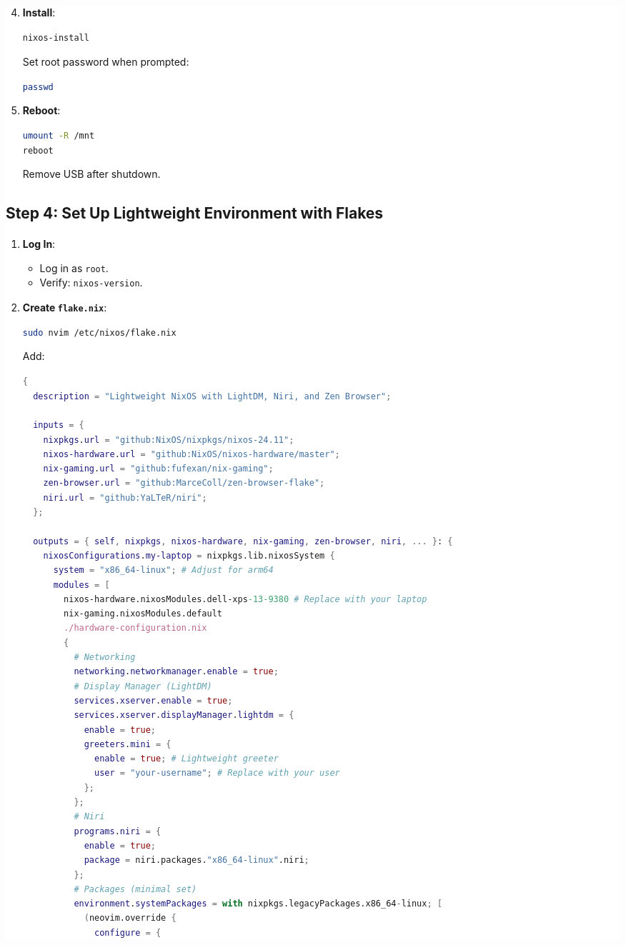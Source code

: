 4. **Install**:
   ```bash
   nixos-install
   ```
   Set root password when prompted:
   ```bash
   passwd
   ```

5. **Reboot**:
   ```bash
   umount -R /mnt
   reboot
   ```
   Remove USB after shutdown.

## Step 4: Set Up Lightweight Environment with Flakes
1. **Log In**:
   - Log in as `root`.
   - Verify: `nixos-version`.

2. **Create `flake.nix`**:
   ```bash
   sudo nvim /etc/nixos/flake.nix
   ```
   Add:
   ```nix
   {
     description = "Lightweight NixOS with LightDM, Niri, and Zen Browser";

     inputs = {
       nixpkgs.url = "github:NixOS/nixpkgs/nixos-24.11";
       nixos-hardware.url = "github:NixOS/nixos-hardware/master";
       nix-gaming.url = "github:fufexan/nix-gaming";
       zen-browser.url = "github:MarceColl/zen-browser-flake";
       niri.url = "github:YaLTeR/niri";
     };

     outputs = { self, nixpkgs, nixos-hardware, nix-gaming, zen-browser, niri, ... }: {
       nixosConfigurations.my-laptop = nixpkgs.lib.nixosSystem {
         system = "x86_64-linux"; # Adjust for arm64
         modules = [
           nixos-hardware.nixosModules.dell-xps-13-9380 # Replace with your laptop
           nix-gaming.nixosModules.default
           ./hardware-configuration.nix
           {
             # Networking
             networking.networkmanager.enable = true;
             # Display Manager (LightDM)
             services.xserver.enable = true;
             services.xserver.displayManager.lightdm = {
               enable = true;
               greeters.mini = {
                 enable = true; # Lightweight greeter
                 user = "your-username"; # Replace with your user
               };
             };
             # Niri
             programs.niri = {
               enable = true;
               package = niri.packages."x86_64-linux".niri;
             };
             # Packages (minimal set)
             environment.systemPackages = with nixpkgs.legacyPackages.x86_64-linux; [
               (neovim.override {
                 configure = {
   ```